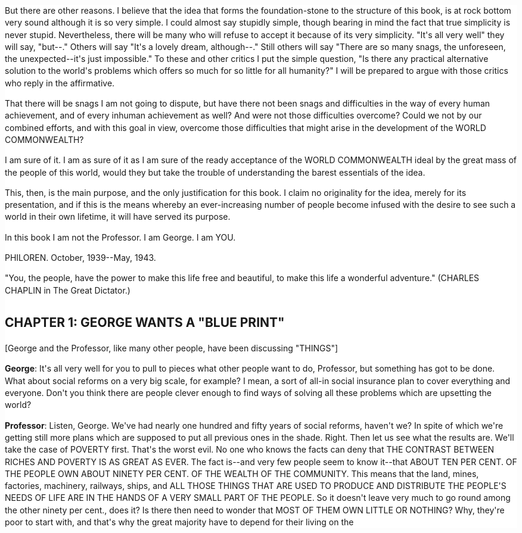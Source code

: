 But there are other reasons. I believe that the idea that forms the
foundation-stone to the structure of this book, is at rock bottom very
sound although it is so very simple. I could almost say stupidly simple,
though bearing in mind the fact that true simplicity is never stupid.
Nevertheless, there will be many who will refuse to accept it because of
its very simplicity. "It's all very well" they will say, "but--." Others
will say "It's a lovely dream, although--." Still others will say "There
are so many snags, the unforeseen, the unexpected--it's just
impossible." To these and other critics I put the simple question, "Is
there any practical alternative solution to the world's problems which
offers so much for so little for all humanity?" I will be prepared to
argue with those critics who reply in the affirmative.

That there will be snags I am not going to dispute, but have there not
been snags and difficulties in the way of every human achievement, and
of every inhuman achievement as well? And were not those difficulties
overcome? Could we not by our combined efforts, and with this goal in
view, overcome those difficulties that might arise in the development of
the WORLD COMMONWEALTH?

I am sure of it. I am as sure of it as I am sure of the ready acceptance
of the WORLD COMMONWEALTH ideal by the great mass of the people of this
world, would they but take the trouble of understanding the barest
essentials of the idea.

This, then, is the main purpose, and the only justification for this
book. I claim no originality for the idea, merely for its presentation,
and if this is the means whereby an ever-increasing number of people
become infused with the desire to see such a world in their own
lifetime, it will have served its purpose.

In this book I am not the Professor. I am George. I am YOU.

PHILOREN.
October, 1939--May, 1943.

"You, the people, have the power to make this life free and beautiful,
to make this life a wonderful adventure." (CHARLES CHAPLIN in The Great
Dictator.)

## CHAPTER 1: GEORGE WANTS A "BLUE PRINT"

\[George and the Professor, like many other people, have been discussing
"THINGS"\]

**George**: It's all very well for you to pull to pieces what other
people want to do, Professor, but something has got to be done. What
about social reforms on a very big scale, for example? I mean, a sort of
all-in social insurance plan to cover everything and everyone. Don't you
think there are people clever enough to find ways of solving all these
problems which are upsetting the world?

**Professor**: Listen, George. We've had nearly one hundred and fifty
years of social reforms, haven't we? In spite of which we're getting
still more plans which are supposed to put all previous ones in the
shade. Right. Then let us see what the results are. We'll take the case
of POVERTY first. That's the worst evil. No one who knows the facts can
deny that THE CONTRAST BETWEEN RICHES AND POVERTY IS AS GREAT AS EVER.
The fact is--and very few people seem to know it--that ABOUT TEN PER
CENT. OF THE PEOPLE OWN ABOUT NINETY PER CENT. OF THE WEALTH OF THE
COMMUNITY. This means that the land, mines, factories, machinery,
railways, ships, and ALL THOSE THINGS THAT ARE USED TO PRODUCE AND
DISTRIBUTE THE PEOPLE'S NEEDS OF LIFE ARE IN THE HANDS OF A VERY SMALL
PART OF THE PEOPLE. So it doesn't leave very much to go round among the
other ninety per cent., does it? Is there then need to wonder that MOST
OF THEM OWN LITTLE OR NOTHING? Why, they're poor to start with, and
that's why the great majority have to depend for their living on the